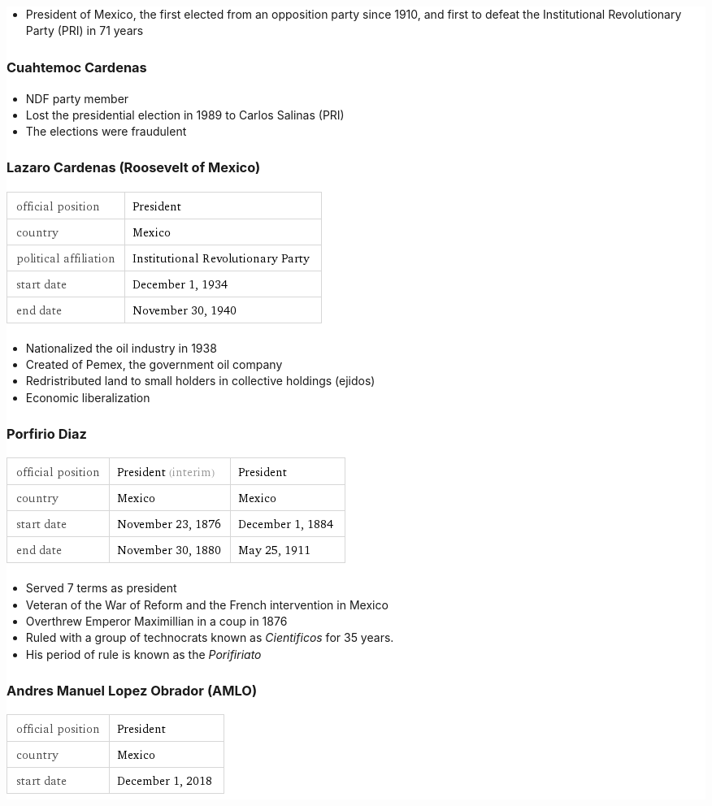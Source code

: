  - President of Mexico, the first elected from an opposition party since 1910, and first to defeat the Institutional Revolutionary Party (PRI) in 71 years
### Cuahtemoc Cardenas
 - NDF party member
 - Lost the presidential election in 1989 to Carlos Salinas (PRI)
 - The elections were fraudulent
### Lazaro Cardenas (Roosevelt of Mexico)
<a href="/Mexico-Least-You-Need-To-Know.html" target="_blank">
  <img class="aligncenter" alt="Lazaro Cardenas" src="../../images/2019/04/lazaro-cardenas.png" width="388" height="164" />
</a>

- Nationalized the oil industry in 1938
- Created of Pemex, the government oil company
- Redristributed land to small holders in collective holdings (ejidos)
- Economic liberalization
### Porfirio Diaz
<a href="/Mexico-Least-You-Need-To-Know.html" target="_blank">
  <img class="aligncenter" alt="Porfirio Diaz" src="../../images/2019/04/porfirio-diaz.png" width="417" height="132" />
</a>

 - Served 7 terms as president
 - Veteran of the War of Reform and the French intervention in Mexico
 - Overthrew Emperor Maximillian in a coup in 1876
 - Ruled with a group of technocrats known as *Cientificos* for 35 years.
 - His period of rule is known as the *Porifiriato*
### Andres Manuel Lopez Obrador (AMLO)
<a href="/Mexico-Least-You-Need-To-Know.html" target="_blank">
  <img class="alignright" alt="Andres Manuel Lopez Obrador" src="../../images/2019/04/andres-manuel-lopez-obrador.png" width="268" height="100" />
</a>

